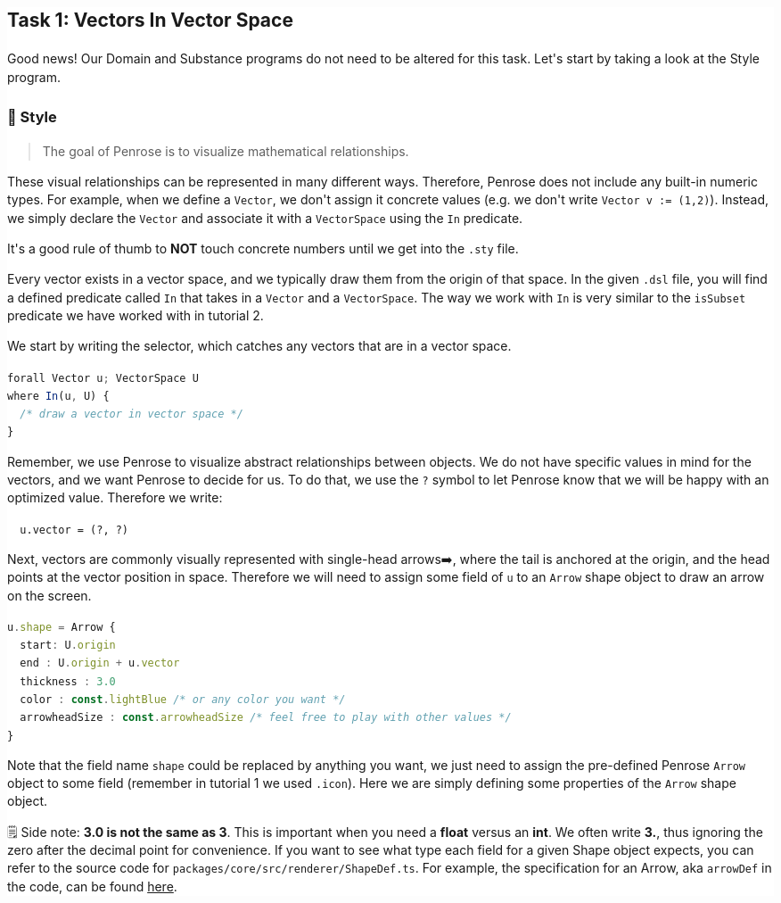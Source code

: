 ## Task 1: Vectors In Vector Space

Good news! Our Domain and Substance programs do not need to be altered for this task. Let's start by taking a look at the Style program.

### 📄 Style

> The goal of Penrose is to visualize mathematical relationships.

These visual relationships can be represented in many different ways. Therefore, Penrose does not include any built-in numeric types. For example, when we define a `Vector`, we don't assign it concrete values (e.g. we don't write `Vector v := (1,2)`). Instead, we simply declare the `Vector` and associate it with a `VectorSpace` using the `In` predicate.&#x20;

It's a good rule of thumb to **NOT** touch concrete numbers until we get into the `.sty` file.

Every vector exists in a vector space, and we typically draw them from the origin of that space. In the given `.dsl` file, you will find a defined predicate called `In` that takes in a `Vector` and a `VectorSpace`. The way we work with `In` is very similar to the `isSubset` predicate we have worked with in tutorial 2.

We start by writing the selector, which catches any vectors that are in a vector space.

```typescript
forall Vector u; VectorSpace U
where In(u, U) {
  /* draw a vector in vector space */
}
```

Remember, we use Penrose to visualize abstract relationships between objects. We do not have specific values in mind for the vectors, and we want Penrose to decide for us. To do that, we use the `?` symbol to let Penrose know that we will be happy with an optimized value. Therefore we write:

```
  u.vector = (?, ?)
```

Next, vectors are commonly visually represented with single-head arrows➡️, where the tail is anchored at the origin, and the head points at the vector position in space. Therefore we will need to assign some field of `u` to an `Arrow` shape object to draw an arrow on the screen.

```typescript
u.shape = Arrow {
  start: U.origin
  end : U.origin + u.vector
  thickness : 3.0
  color : const.lightBlue /* or any color you want */
  arrowheadSize : const.arrowheadSize /* feel free to play with other values */
}
```

Note that the field name `shape` could be replaced by anything you want, we just need to assign the pre-defined Penrose `Arrow` object to some field (remember in tutorial 1 we used `.icon`). Here we are simply defining some properties of the `Arrow` shape object.

🗒️ Side note: **3.0 is not the same as 3**. This is important when you need a **float** versus an **int**. We often write **3.**, thus ignoring the zero after the decimal point for convenience. If you want to see what type each field for a given Shape object expects, you can refer to the source code for `packages/core/src/renderer/ShapeDef.ts`. For example, the specification for an Arrow, aka `arrowDef` in the code, can be found [here](https://github.com/penrose/penrose/blob/dbf710646bcaad9f0e3142388ae4759ca6b3a740/packages/core/src/renderer/ShapeDef.ts#L389).
